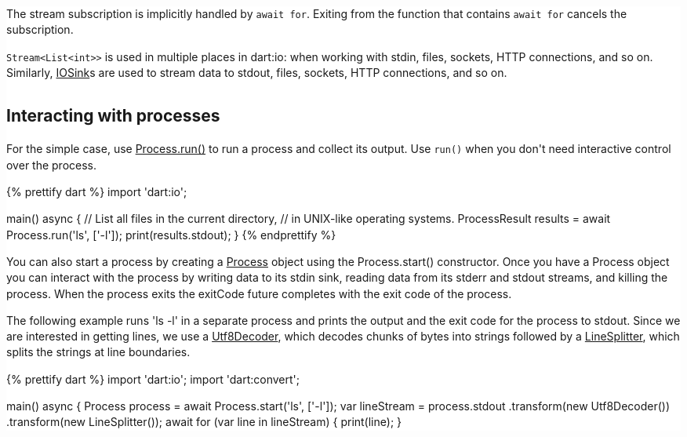 The stream subscription is implicitly handled by `await for`.
Exiting from the function that contains `await for` cancels the subscription.

`Stream<List<int>>` is used in multiple places in dart:io:
when working with stdin, files, sockets, HTTP connections, and so on.
Similarly, [IOSink]({{site.dart_api}}/dart-io/IOSink-class.html)s
are used to stream data to
stdout, files, sockets, HTTP connections, and so on.

## Interacting with processes

For the simple case, use
[Process.run()]({{site.dart_api}}/dart-io/Process/run.html)
to run a process
and collect its output. Use `run()` when you don't
need interactive control over the process.

{% prettify dart %}
import 'dart:io';

main() async {
  // List all files in the current directory,
  // in UNIX-like operating systems.
  ProcessResult results = await Process.run('ls', ['-l']);
  print(results.stdout);
}
{% endprettify %}

You can also start a process by creating a
[Process]({{site.dart_api}}/dart-io/Process-class.html) object
using the Process.start() constructor.
Once you have a Process object you can interact with the process
by writing data to its stdin sink,
reading data from its stderr and stdout streams,
and killing the process.
When the process exits the exitCode future completes with
the exit code of the process.

The following example runs 'ls -l' in a separate process
and prints the output and the exit code for the process to stdout.
Since we are interested in getting lines,
we use a
[Utf8Decoder]({{site.dart_api}}/dart-convert/Utf8Decoder-class.html),
which decodes chunks of bytes into strings followed by a
[LineSplitter]({{site.dart_api}}/dart-convert/LineSplitter-class.html),
which splits the strings at line boundaries.

{% prettify dart %}
import 'dart:io';
import 'dart:convert';

main() async {
  Process process = await Process.start('ls', ['-l']);
  var lineStream = process.stdout
      .transform(new Utf8Decoder())
      .transform(new LineSplitter());
  await for (var line in lineStream) {
    print(line);
  }
